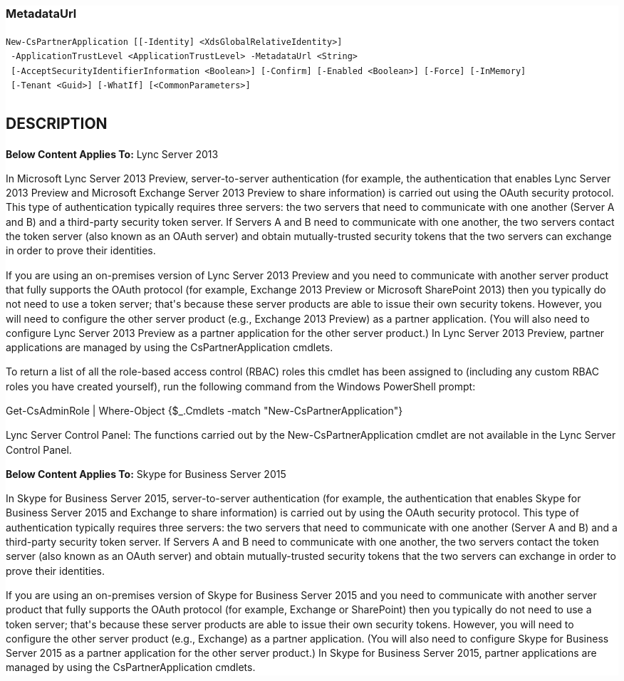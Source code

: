 ### MetadataUrl
```
New-CsPartnerApplication [[-Identity] <XdsGlobalRelativeIdentity>]
 -ApplicationTrustLevel <ApplicationTrustLevel> -MetadataUrl <String>
 [-AcceptSecurityIdentifierInformation <Boolean>] [-Confirm] [-Enabled <Boolean>] [-Force] [-InMemory]
 [-Tenant <Guid>] [-WhatIf] [<CommonParameters>]
```

## DESCRIPTION
**Below Content Applies To:** Lync Server 2013

In Microsoft Lync Server 2013 Preview, server-to-server authentication (for example, the authentication that enables Lync Server 2013 Preview and Microsoft Exchange Server 2013 Preview to share information) is carried out using the OAuth security protocol.
This type of authentication typically requires three servers: the two servers that need to communicate with one another (Server A and B) and a third-party security token server.
If Servers A and B need to communicate with one another, the two servers contact the token server (also known as an OAuth server) and obtain mutually-trusted security tokens that the two servers can exchange in order to prove their identities.

If you are using an on-premises version of Lync Server 2013 Preview and you need to communicate with another server product that fully supports the OAuth protocol (for example, Exchange 2013 Preview or Microsoft SharePoint 2013) then you typically do not need to use a token server; that's because these server products are able to issue their own security tokens.
However, you will need to configure the other server product (e.g., Exchange 2013 Preview) as a partner application.
(You will also need to configure Lync Server 2013 Preview as a partner application for the other server product.) In Lync Server 2013 Preview, partner applications are managed by using the CsPartnerApplication cmdlets.

To return a list of all the role-based access control (RBAC) roles this cmdlet has been assigned to (including any custom RBAC roles you have created yourself), run the following command from the Windows PowerShell prompt:

Get-CsAdminRole | Where-Object {$_.Cmdlets -match "New-CsPartnerApplication"}

Lync Server Control Panel: The functions carried out by the New-CsPartnerApplication cmdlet are not available in the Lync Server Control Panel.

**Below Content Applies To:** Skype for Business Server 2015

In Skype for Business Server 2015, server-to-server authentication (for example, the authentication that enables Skype for Business Server 2015 and Exchange to share information) is carried out by using the OAuth security protocol.
This type of authentication typically requires three servers: the two servers that need to communicate with one another (Server A and B) and a third-party security token server.
If Servers A and B need to communicate with one another, the two servers contact the token server (also known as an OAuth server) and obtain mutually-trusted security tokens that the two servers can exchange in order to prove their identities.

If you are using an on-premises version of Skype for Business Server 2015 and you need to communicate with another server product that fully supports the OAuth protocol (for example, Exchange or SharePoint) then you typically do not need to use a token server; that's because these server products are able to issue their own security tokens.
However, you will need to configure the other server product (e.g., Exchange) as a partner application.
(You will also need to configure Skype for Business Server 2015 as a partner application for the other server product.) In Skype for Business Server 2015, partner applications are managed by using the CsPartnerApplication cmdlets.
